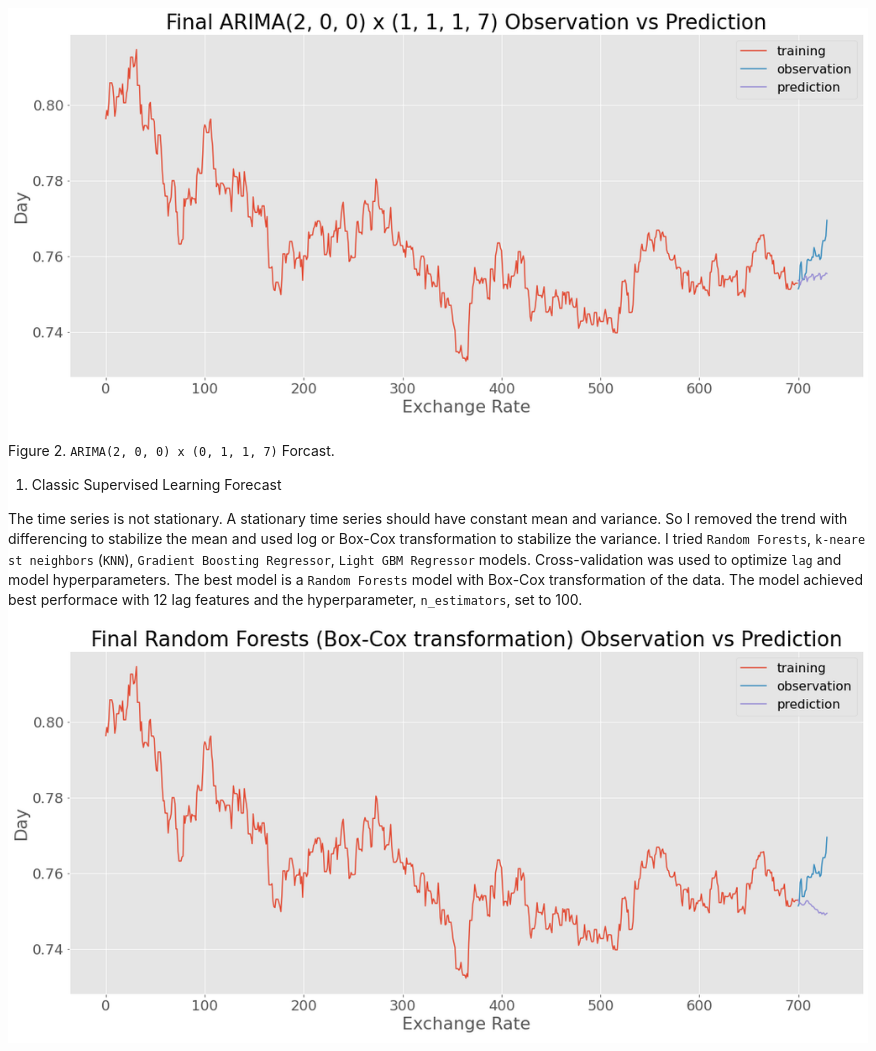 ![](../results/final_arima_2_0_0_x_1_1_1_7.png)

Figure 2. `ARIMA(2, 0, 0) x (0, 1, 1, 7)` Forcast.

1.  Classic Supervised Learning Forecast

The time series is not stationary. A stationary time series should have
constant mean and variance. So I removed the trend with differencing to
stabilize the mean and used log or Box-Cox transformation to stabilize
the variance. I tried `Random Forests`, `k-nearest neighbors` (`KNN`),
`Gradient Boosting Regressor`, `Light GBM Regressor` models.
Cross-validation was used to optimize `lag` and model hyperparameters.
The best model is a `Random Forests` model with Box-Cox transformation
of the data. The model achieved best performace with 12 lag features and
the hyperparameter, `n_estimators`, set to 100.

![](../results/final_random_forests_box-cox_transformation.png)
